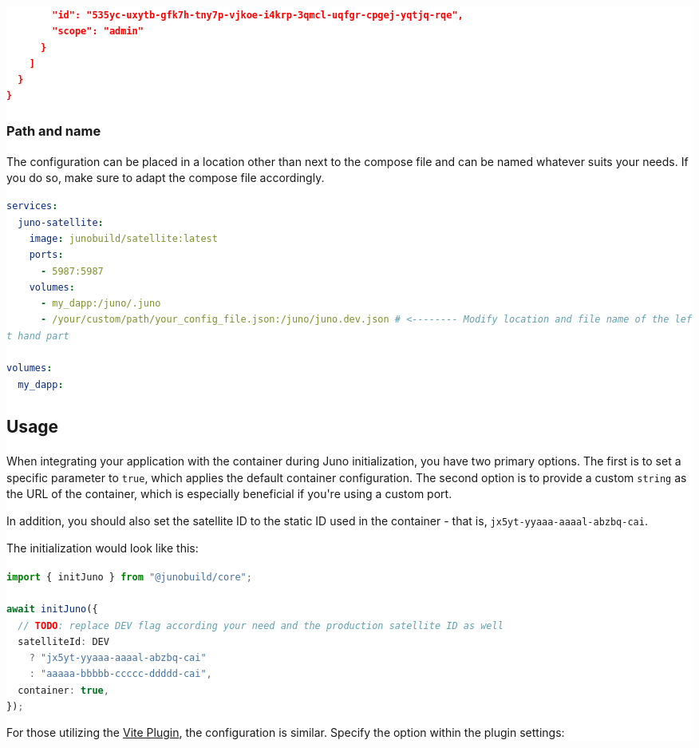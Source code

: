 ```json title="juno.dev.json"
        "id": "535yc-uxytb-gfk7h-tny7p-vjkoe-i4krp-3qmcl-uqfgr-cpgej-yqtjq-rqe",
        "scope": "admin"
      }
    ]
  }
}
```

### Path and name

The configuration can be placed in a location other than next to the compose file and can be named whatever suits your needs. If you do so, make sure to adapt the compose file accordingly.

```yml title="docker-compose.yml"
services:
  juno-satellite:
    image: junobuild/satellite:latest
    ports:
      - 5987:5987
    volumes:
      - my_dapp:/juno/.juno
      - /your/custom/path/your_config_file.json:/juno/juno.dev.json # <-------- Modify location and file name of the left hand part

volumes:
  my_dapp:
```

## Usage

When integrating your application with the container during Juno initialization, you have two primary options. The first is to set a specific parameter to `true`, which applies the default container configuration. The second option is to provide a custom `string` as the URL of the container, which is especially beneficial if you're using a custom port.

In addition, you should also set the satellite ID to the static ID used in the container - that is, `jx5yt-yyaaa-aaaal-abzbq-cai`.

The initialization would look like this:

```typescript
import { initJuno } from "@junobuild/core";

await initJuno({
  // TODO: replace DEV flag according your need and the production satellite ID as well
  satelliteId: DEV
    ? "jx5yt-yyaaa-aaaal-abzbq-cai"
    : "aaaaa-bbbbb-ccccc-ddddd-cai",
  container: true,
});
```

For those utilizing the [Vite Plugin](plugins.md#vite-plugin), the configuration is similar. Specify the option within the plugin settings:
